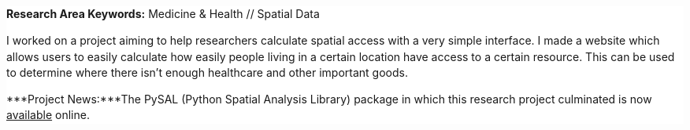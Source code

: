 **Research Area Keywords:** Medicine & Health // Spatial Data

I worked on a project aiming to help researchers calculate spatial access with a very simple interface. I made a website which allows users to easily calculate how easily people living in a certain location have access to a certain resource. This can be used to determine where there isn’t enough healthcare and other important goods.

***Project News:***The PySAL (Python Spatial Analysis Library) package in which this research project culminated is now [available](https://access.readthedocs.io/en/latest/#methods) online.